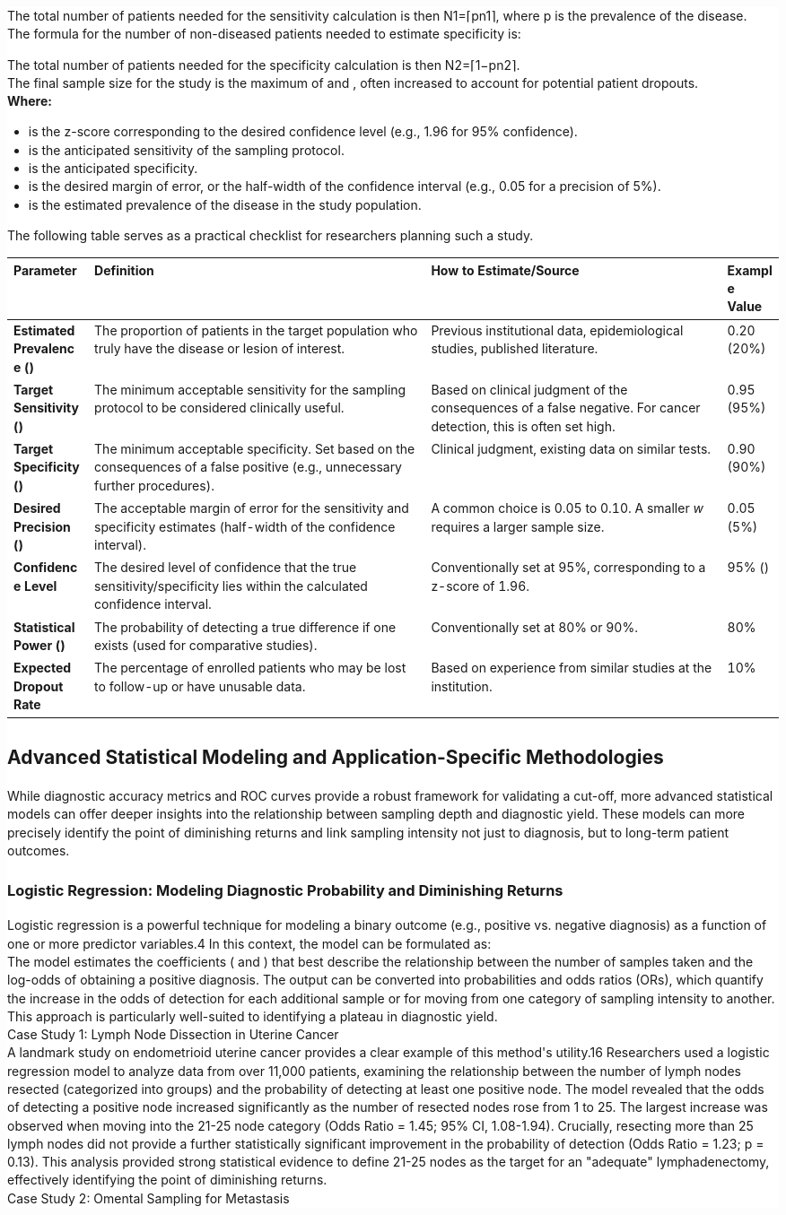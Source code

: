 The total number of patients needed for the sensitivity calculation is then N1​=⌈pn1​​⌉, where p is the prevalence of the disease.  
The formula for the number of non-diseased patients needed to estimate specificity is:

The total number of patients needed for the specificity calculation is then N2​=⌈1−pn2​​⌉.  
The final sample size for the study is the maximum of  and , often increased to account for potential patient dropouts.  
**Where:**

* is the z-score corresponding to the desired confidence level (e.g., 1.96 for 95% confidence).  
* is the anticipated sensitivity of the sampling protocol.  
* is the anticipated specificity.  
* is the desired margin of error, or the half-width of the confidence interval (e.g., 0.05 for a precision of 5%).  
* is the estimated prevalence of the disease in the study population.

The following table serves as a practical checklist for researchers planning such a study.

| Parameter | Definition | How to Estimate/Source | Example Value |
| :---- | :---- | :---- | :---- |
| **Estimated Prevalence ()** | The proportion of patients in the target population who truly have the disease or lesion of interest. | Previous institutional data, epidemiological studies, published literature. | 0.20 (20%) |
| **Target Sensitivity ()** | The minimum acceptable sensitivity for the sampling protocol to be considered clinically useful. | Based on clinical judgment of the consequences of a false negative. For cancer detection, this is often set high. | 0.95 (95%) |
| **Target Specificity ()** | The minimum acceptable specificity. Set based on the consequences of a false positive (e.g., unnecessary further procedures). | Clinical judgment, existing data on similar tests. | 0.90 (90%) |
| **Desired Precision ()** | The acceptable margin of error for the sensitivity and specificity estimates (half-width of the confidence interval). | A common choice is 0.05 to 0.10. A smaller *w* requires a larger sample size. | 0.05 (5%) |
| **Confidence Level** | The desired level of confidence that the true sensitivity/specificity lies within the calculated confidence interval. | Conventionally set at 95%, corresponding to a z-score of 1.96. | 95% () |
| **Statistical Power ()** | The probability of detecting a true difference if one exists (used for comparative studies). | Conventionally set at 80% or 90%. | 80% |
| **Expected Dropout Rate** | The percentage of enrolled patients who may be lost to follow-up or have unusable data. | Based on experience from similar studies at the institution. | 10% |

## **Advanced Statistical Modeling and Application-Specific Methodologies**

While diagnostic accuracy metrics and ROC curves provide a robust framework for validating a cut-off, more advanced statistical models can offer deeper insights into the relationship between sampling depth and diagnostic yield. These models can more precisely identify the point of diminishing returns and link sampling intensity not just to diagnosis, but to long-term patient outcomes.

### **Logistic Regression: Modeling Diagnostic Probability and Diminishing Returns**

Logistic regression is a powerful technique for modeling a binary outcome (e.g., positive vs. negative diagnosis) as a function of one or more predictor variables.4 In this context, the model can be formulated as:  
The model estimates the coefficients ( and ) that best describe the relationship between the number of samples taken and the log-odds of obtaining a positive diagnosis. The output can be converted into probabilities and odds ratios (ORs), which quantify the increase in the odds of detection for each additional sample or for moving from one category of sampling intensity to another. This approach is particularly well-suited to identifying a plateau in diagnostic yield.  
Case Study 1: Lymph Node Dissection in Uterine Cancer  
A landmark study on endometrioid uterine cancer provides a clear example of this method's utility.16 Researchers used a logistic regression model to analyze data from over 11,000 patients, examining the relationship between the number of lymph nodes resected (categorized into groups) and the probability of detecting at least one positive node. The model revealed that the odds of detecting a positive node increased significantly as the number of resected nodes rose from 1 to 25\. The largest increase was observed when moving into the 21-25 node category (Odds Ratio \= 1.45; 95% CI, 1.08-1.94). Crucially, resecting more than 25 lymph nodes did not provide a further statistically significant improvement in the probability of detection (Odds Ratio \= 1.23; p \= 0.13). This analysis provided strong statistical evidence to define 21-25 nodes as the target for an "adequate" lymphadenectomy, effectively identifying the point of diminishing returns.  
Case Study 2: Omental Sampling for Metastasis  